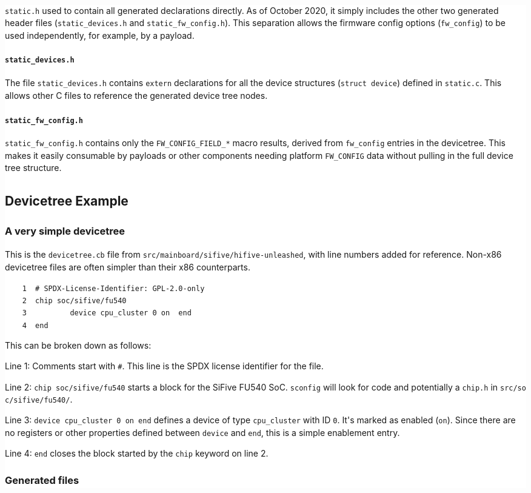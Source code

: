 `static.h` used to contain all generated declarations directly. As of
October 2020, it simply includes the other two generated header files
(`static_devices.h` and `static_fw_config.h`). This separation allows
the firmware config options (`fw_config`) to be used independently, for
example, by a payload.


#### `static_devices.h`

The file `static_devices.h` contains `extern` declarations for all the
device structures (`struct device`) defined in `static.c`. This allows
other C files to reference the generated device tree nodes.


#### `static_fw_config.h`

`static_fw_config.h` contains only the `FW_CONFIG_FIELD_*` macro results,
derived from `fw_config` entries in the devicetree. This makes it easily
consumable by payloads or other components needing platform `FW_CONFIG`
data without pulling in the full device tree structure.


## Devicetree Example


### A very simple devicetree

This is the `devicetree.cb` file from
`src/mainboard/sifive/hifive-unleashed`, with line numbers added for
reference. Non-x86 devicetree files are often simpler than their x86
counterparts.

```text
    1  # SPDX-License-Identifier: GPL-2.0-only
    2  chip soc/sifive/fu540
    3          device cpu_cluster 0 on  end
    4  end
```

This can be broken down as follows:

Line 1: Comments start with `#`. This line is the SPDX license
identifier for the file.

Line 2: `chip soc/sifive/fu540` starts a block for the SiFive FU540 SoC.
`sconfig` will look for code and potentially a `chip.h` in
`src/soc/sifive/fu540/`.

Line 3: `device cpu_cluster 0 on end` defines a device of type
`cpu_cluster` with ID `0`. It's marked as enabled (`on`). Since there are
no registers or other properties defined between `device` and `end`, this
is a simple enablement entry.

Line 4: `end` closes the block started by the `chip` keyword on line 2.


### Generated files
